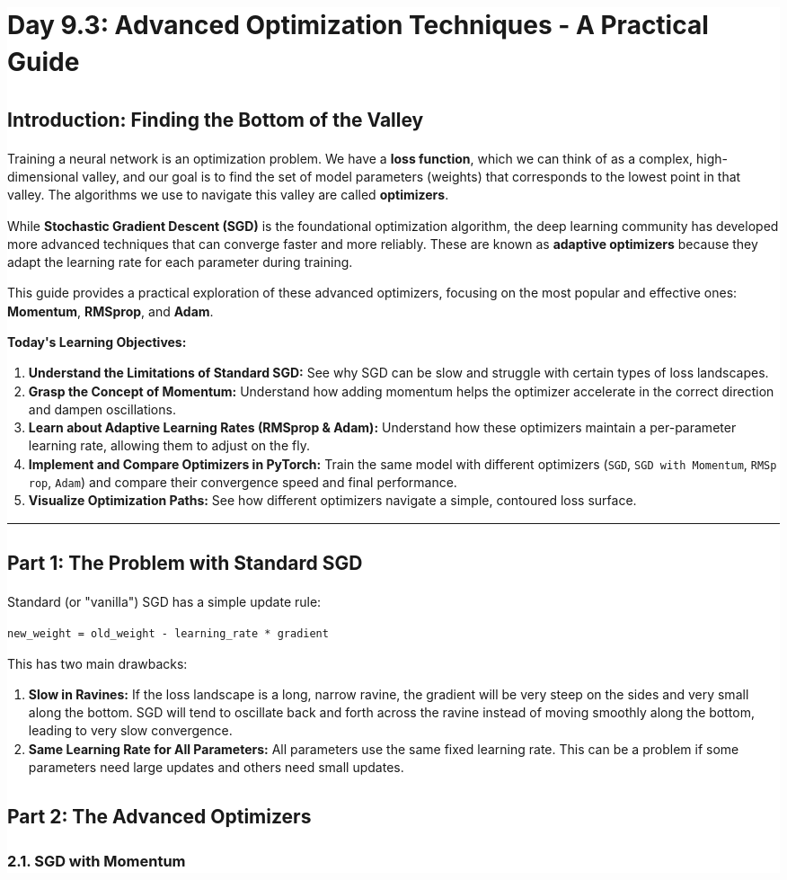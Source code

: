 # Day 9.3: Advanced Optimization Techniques - A Practical Guide

## Introduction: Finding the Bottom of the Valley

Training a neural network is an optimization problem. We have a **loss function**, which we can think of as a complex, high-dimensional valley, and our goal is to find the set of model parameters (weights) that corresponds to the lowest point in that valley. The algorithms we use to navigate this valley are called **optimizers**.

While **Stochastic Gradient Descent (SGD)** is the foundational optimization algorithm, the deep learning community has developed more advanced techniques that can converge faster and more reliably. These are known as **adaptive optimizers** because they adapt the learning rate for each parameter during training.

This guide provides a practical exploration of these advanced optimizers, focusing on the most popular and effective ones: **Momentum**, **RMSprop**, and **Adam**.

**Today's Learning Objectives:**

1.  **Understand the Limitations of Standard SGD:** See why SGD can be slow and struggle with certain types of loss landscapes.
2.  **Grasp the Concept of Momentum:** Understand how adding momentum helps the optimizer accelerate in the correct direction and dampen oscillations.
3.  **Learn about Adaptive Learning Rates (RMSprop & Adam):** Understand how these optimizers maintain a per-parameter learning rate, allowing them to adjust on the fly.
4.  **Implement and Compare Optimizers in PyTorch:** Train the same model with different optimizers (`SGD`, `SGD with Momentum`, `RMSprop`, `Adam`) and compare their convergence speed and final performance.
5.  **Visualize Optimization Paths:** See how different optimizers navigate a simple, contoured loss surface.

---

## Part 1: The Problem with Standard SGD

Standard (or "vanilla") SGD has a simple update rule:

`new_weight = old_weight - learning_rate * gradient`

This has two main drawbacks:

1.  **Slow in Ravines:** If the loss landscape is a long, narrow ravine, the gradient will be very steep on the sides and very small along the bottom. SGD will tend to oscillate back and forth across the ravine instead of moving smoothly along the bottom, leading to very slow convergence.
2.  **Same Learning Rate for All Parameters:** All parameters use the same fixed learning rate. This can be a problem if some parameters need large updates and others need small updates.

## Part 2: The Advanced Optimizers

### 2.1. SGD with Momentum
